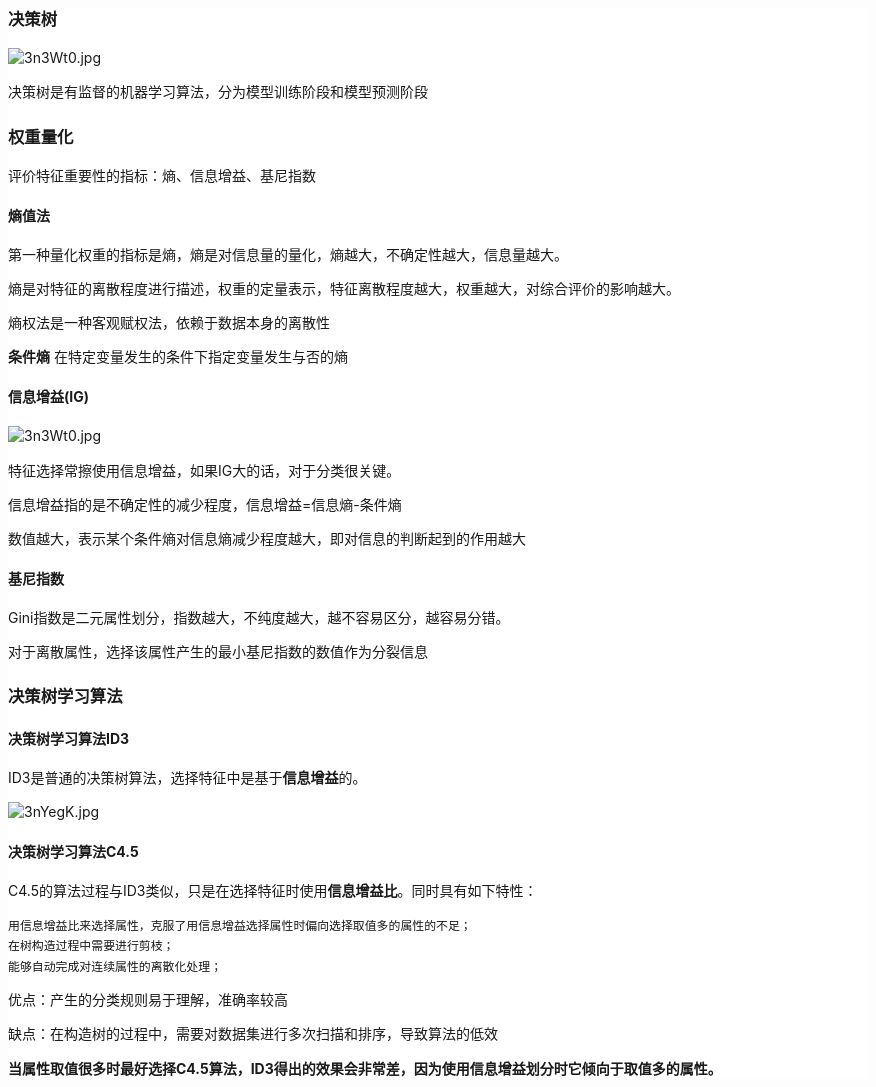 ### 决策树

![3n3Wt0.jpg](https://s2.ax1x.com/2020/02/21/3n3Wt0.jpg)

决策树是有监督的机器学习算法，分为模型训练阶段和模型预测阶段

### 权重量化

评价特征重要性的指标：熵、信息增益、基尼指数

#### 熵值法

第一种量化权重的指标是熵，熵是对信息量的量化，熵越大，不确定性越大，信息量越大。

熵是对特征的离散程度进行描述，权重的定量表示，特征离散程度越大，权重越大，对综合评价的影响越大。

熵权法是一种客观赋权法，依赖于数据本身的离散性

**条件熵** 在特定变量发生的条件下指定变量发生与否的熵

#### 信息增益(IG)

![3n3Wt0.jpg](https://s2.ax1x.com/2020/02/21/3n3Wt0.jpg)

特征选择常擦使用信息增益，如果IG大的话，对于分类很关键。

信息增益指的是不确定性的减少程度，信息增益=信息熵-条件熵

数值越大，表示某个条件熵对信息熵减少程度越大，即对信息的判断起到的作用越大

#### 基尼指数

Gini指数是二元属性划分，指数越大，不纯度越大，越不容易区分，越容易分错。

对于离散属性，选择该属性产生的最小基尼指数的数值作为分裂信息

### 决策树学习算法

#### 决策树学习算法ID3

ID3是普通的决策树算法，选择特征中是基于**信息增益**的。

![3nYegK.jpg](https://s2.ax1x.com/2020/02/21/3nYegK.jpg)

#### 决策树学习算法C4.5

C4.5的算法过程与ID3类似，只是在选择特征时使用**信息增益比**。同时具有如下特性：

	用信息增益比来选择属性，克服了用信息增益选择属性时偏向选择取值多的属性的不足；
	在树构造过程中需要进行剪枝；
	能够自动完成对连续属性的离散化处理；

优点：产生的分类规则易于理解，准确率较高

缺点：在构造树的过程中，需要对数据集进行多次扫描和排序，导致算法的低效

**当属性取值很多时最好选择C4.5算法，ID3得出的效果会非常差，因为使用信息增益划分时它倾向于取值多的属性。**
